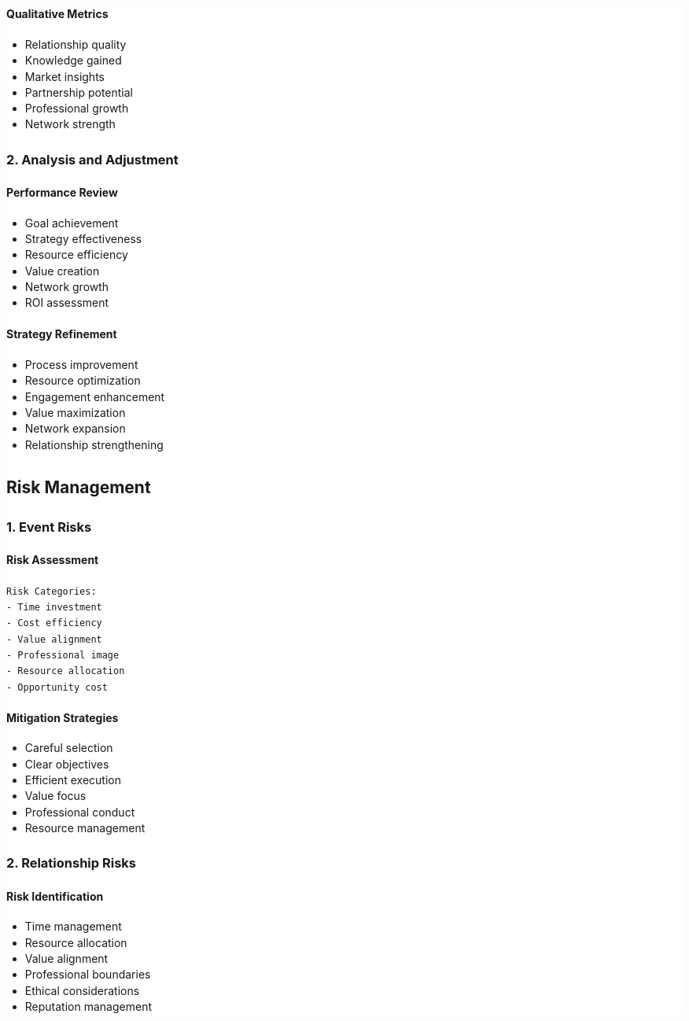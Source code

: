 #### Qualitative Metrics
- Relationship quality
- Knowledge gained
- Market insights
- Partnership potential
- Professional growth
- Network strength

### 2. Analysis and Adjustment
#### Performance Review
- Goal achievement
- Strategy effectiveness
- Resource efficiency
- Value creation
- Network growth
- ROI assessment

#### Strategy Refinement
- Process improvement
- Resource optimization
- Engagement enhancement
- Value maximization
- Network expansion
- Relationship strengthening

## Risk Management

### 1. Event Risks
#### Risk Assessment
```plaintext
Risk Categories:
- Time investment
- Cost efficiency
- Value alignment
- Professional image
- Resource allocation
- Opportunity cost
```

#### Mitigation Strategies
- Careful selection
- Clear objectives
- Efficient execution
- Value focus
- Professional conduct
- Resource management

### 2. Relationship Risks
#### Risk Identification
- Time management
- Resource allocation
- Value alignment
- Professional boundaries
- Ethical considerations
- Reputation management
